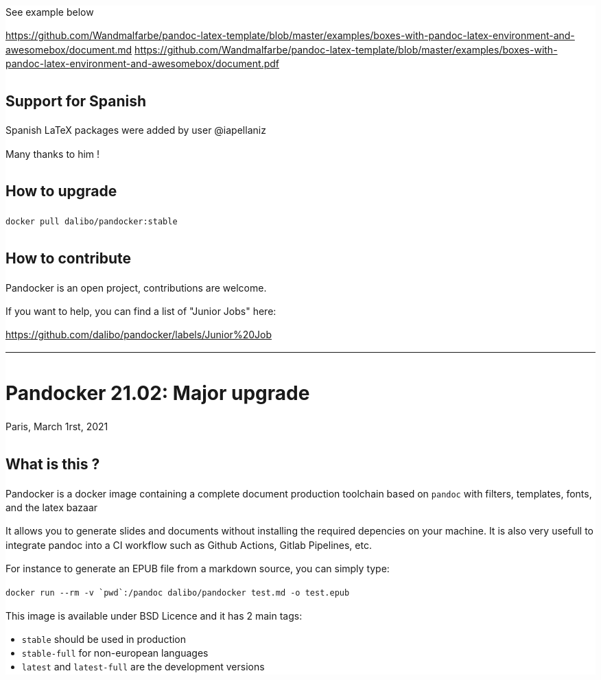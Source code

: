 See example below

https://github.com/Wandmalfarbe/pandoc-latex-template/blob/master/examples/boxes-with-pandoc-latex-environment-and-awesomebox/document.md
https://github.com/Wandmalfarbe/pandoc-latex-template/blob/master/examples/boxes-with-pandoc-latex-environment-and-awesomebox/document.pdf

Support for Spanish
--------------------------------------------------------------------------------

Spanish LaTeX packages were added by user @iapellaniz

Many thanks to him !

How to upgrade
--------------------------------------------------------------------------------

```console
docker pull dalibo/pandocker:stable
```


How to contribute
--------------------------------------------------------------------------------

Pandocker is an open project, contributions are welcome.

If you want to help, you can find a list of "Junior Jobs" here:

<https://github.com/dalibo/pandocker/labels/Junior%20Job>



---



Pandocker 21.02: Major upgrade
================================================================================

Paris, March 1rst, 2021

What is this ?
--------------------------------------------------------------------------------

Pandocker is a docker image containing a complete document production toolchain
based on `pandoc` with filters, templates, fonts, and the latex bazaar

It allows you to generate slides and documents without installing the required
depencies on your machine. It is also very usefull to integrate pandoc into
a CI workflow such as Github Actions, Gitlab Pipelines, etc.

For instance to generate an EPUB file from a markdown source, you can simply
type:

```
docker run --rm -v `pwd`:/pandoc dalibo/pandocker test.md -o test.epub
```

This image is available under BSD Licence and it has 2 main tags:

* `stable` should be used in production
* `stable-full` for non-european languages
* `latest` and `latest-full` are the development versions
